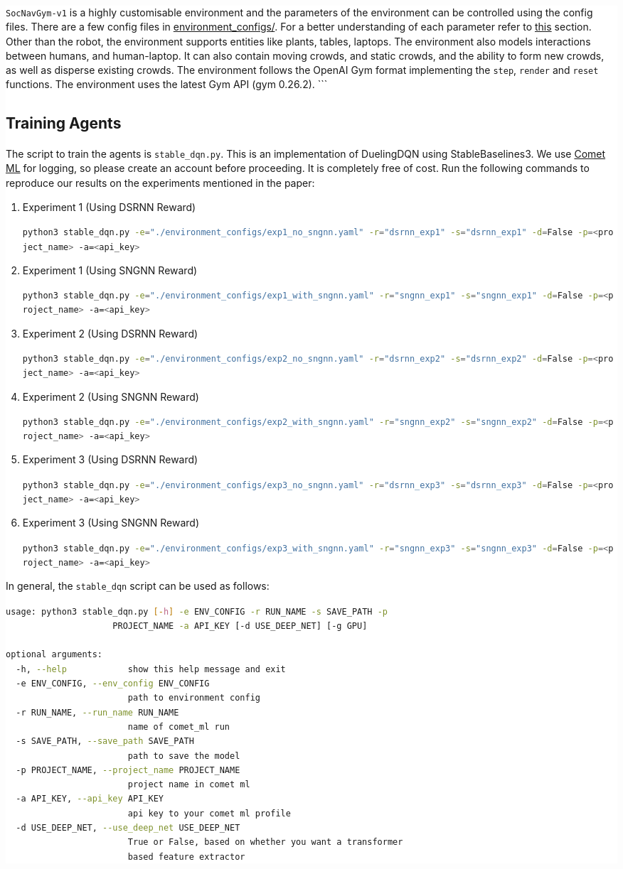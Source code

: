 ```SocNavGym-v1``` is a highly customisable environment and the parameters of the environment can be controlled using the config files. There are a few config files in [environment_configs/](https://github.com/gnns4hri/SocNavGym/tree/main/environment_configs). For a better understanding of each parameter refer to [this](https://github.com/gnns4hri/SocNavGym#config-file) section. Other than the robot, the environment supports entities like plants, tables, laptops. The environment also models interactions between humans, and human-laptop. It can also contain moving crowds, and static crowds, and the ability to form new crowds, as well as disperse existing crowds. The environment follows the OpenAI Gym format implementing the `step`, `render` and `reset` functions. The environment uses the latest Gym API (gym 0.26.2).
    ```

## Training Agents
The script to train the agents is `stable_dqn.py`. This is an implementation of DuelingDQN using StableBaselines3. We use [Comet ML](https://www.comet.com/site/) for logging, so please create an account before proceeding. It is completely free of cost. Run the following commands to reproduce our results on the experiments mentioned in the paper:

1. Experiment 1 (Using DSRNN Reward)
    ```bash
    python3 stable_dqn.py -e="./environment_configs/exp1_no_sngnn.yaml" -r="dsrnn_exp1" -s="dsrnn_exp1" -d=False -p=<project_name> -a=<api_key>
    ```

2. Experiment 1 (Using SNGNN Reward)
    ```bash
    python3 stable_dqn.py -e="./environment_configs/exp1_with_sngnn.yaml" -r="sngnn_exp1" -s="sngnn_exp1" -d=False -p=<project_name> -a=<api_key>
    ```

3. Experiment 2 (Using DSRNN Reward)
    ```bash
    python3 stable_dqn.py -e="./environment_configs/exp2_no_sngnn.yaml" -r="dsrnn_exp2" -s="dsrnn_exp2" -d=False -p=<project_name> -a=<api_key>
    ```

4. Experiment 2 (Using SNGNN Reward)
    ```bash
    python3 stable_dqn.py -e="./environment_configs/exp2_with_sngnn.yaml" -r="sngnn_exp2" -s="sngnn_exp2" -d=False -p=<project_name> -a=<api_key>
    ```

5. Experiment 3 (Using DSRNN Reward)
    ```bash
    python3 stable_dqn.py -e="./environment_configs/exp3_no_sngnn.yaml" -r="dsrnn_exp3" -s="dsrnn_exp3" -d=False -p=<project_name> -a=<api_key>
    ```

6. Experiment 3 (Using SNGNN Reward)
    ```bash
    python3 stable_dqn.py -e="./environment_configs/exp3_with_sngnn.yaml" -r="sngnn_exp3" -s="sngnn_exp3" -d=False -p=<project_name> -a=<api_key>
    ```
In general, the `stable_dqn` script can be used as follows:
```bash
usage: python3 stable_dqn.py [-h] -e ENV_CONFIG -r RUN_NAME -s SAVE_PATH -p
                     PROJECT_NAME -a API_KEY [-d USE_DEEP_NET] [-g GPU]

optional arguments:
  -h, --help            show this help message and exit
  -e ENV_CONFIG, --env_config ENV_CONFIG
                        path to environment config
  -r RUN_NAME, --run_name RUN_NAME
                        name of comet_ml run
  -s SAVE_PATH, --save_path SAVE_PATH
                        path to save the model
  -p PROJECT_NAME, --project_name PROJECT_NAME
                        project name in comet ml
  -a API_KEY, --api_key API_KEY
                        api key to your comet ml profile
  -d USE_DEEP_NET, --use_deep_net USE_DEEP_NET
                        True or False, based on whether you want a transformer
                        based feature extractor
```